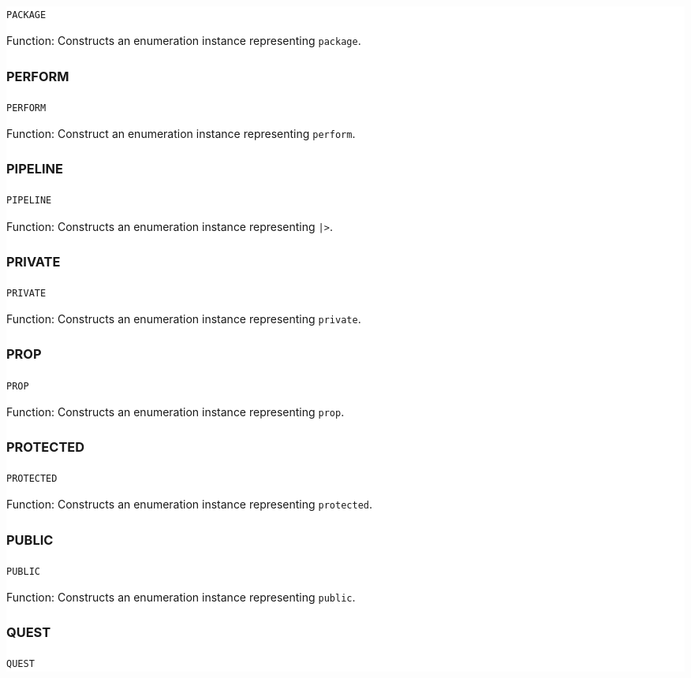 ```cangjie
PACKAGE
```

Function: Constructs an enumeration instance representing `package`.

### PERFORM

```cangjie
PERFORM
```

Function: Construct an enumeration instance representing `perform`.

### PIPELINE

```cangjie
PIPELINE
```

Function: Constructs an enumeration instance representing `|>`.

### PRIVATE

```cangjie
PRIVATE
```

Function: Constructs an enumeration instance representing `private`.

### PROP

```cangjie
PROP
```

Function: Constructs an enumeration instance representing `prop`.

### PROTECTED

```cangjie
PROTECTED
```

Function: Constructs an enumeration instance representing `protected`.

### PUBLIC

```cangjie
PUBLIC
```

Function: Constructs an enumeration instance representing `public`.

### QUEST

```cangjie
QUEST
```
